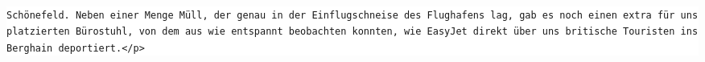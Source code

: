 	Schönefeld. Neben einer Menge Müll, der genau in der Einflugschneise des Flughafens lag, gab es noch einen extra für uns platzierten Bürostuhl, von dem aus wie entspannt beobachten konnten, wie EasyJet direkt über uns britische Touristen ins Berghain deportiert.</p>

